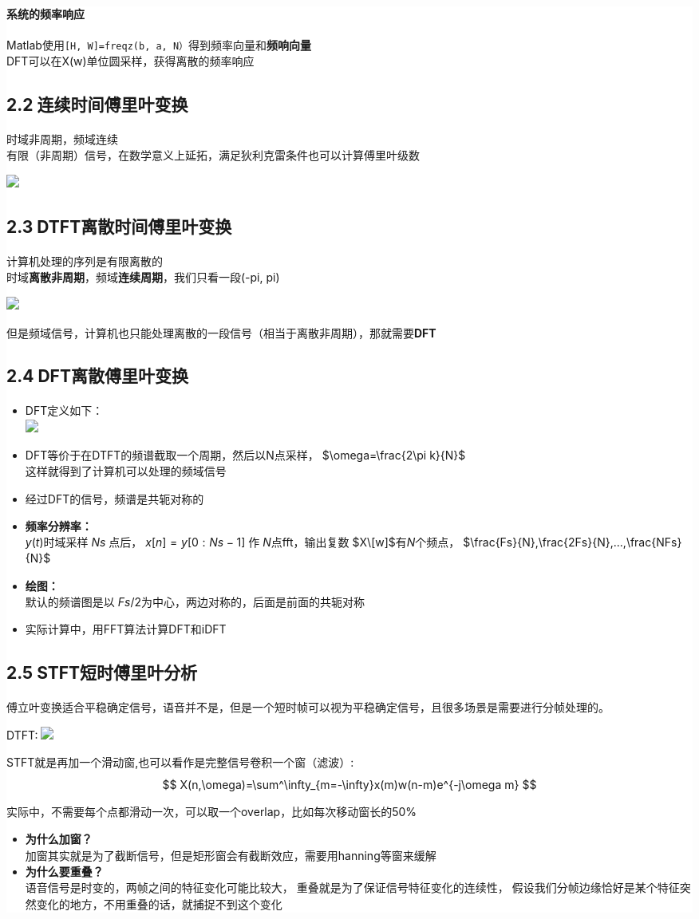 #### 系统的频率响应

Matlab使用`[H, W]=freqz(b, a, N）`得到频率向量和**频响向量**  
DFT可以在X(w)单位圆采样，获得离散的频率响应

## 2.2 连续时间傅里叶变换

时域非周期，频域连续  
有限（非周期）信号，在数学意义上延拓，满足狄利克雷条件也可以计算傅里叶级数

![](https://itsMao.github.io/img/2022-10-08-image/image_BHBJ9wnio2.png)

## 2.3 DTFT离散时间傅里叶变换

计算机处理的序列是有限离散的  
时域**离散非周期**，频域**连续周期**，我们只看一段(-pi, pi)

![](https://itsMao.github.io/img/2022-10-08-image/image_5rpstNq-1C.png)

但是频域信号，计算机也只能处理离散的一段信号（相当于离散非周期），那就需要**DFT**

## 2.4 DFT离散傅里叶变换

*   DFT定义如下：  
    ![](https://itsMao.github.io/img/2022-10-08-image/image_sbdMQOqgcY.png)

*   DFT等价于在DTFT的频谱截取一个周期，然后以N点采样， $\omega=\frac{2\pi k}{N}$  
    这样就得到了计算机可以处理的频域信号

*   经过DFT的信号，频谱是共轭对称的
*   **频率分辨率：**  
    $y(t)$时域采样 $Ns$ 点后， $x[n]=y[0:Ns-1]$
    作 $N$点fft，输出复数 $X\[w]$有$N$个频点， $\frac{Fs}{N},\frac{2Fs}{N},...,\frac{NFs}{N}$
*   **绘图：**  
    默认的频谱图是以 $Fs/2$为中心，两边对称的，后面是前面的共轭对称
*   实际计算中，用FFT算法计算DFT和iDFT

## 2.5 STFT短时傅里叶分析

傅立叶变换适合平稳确定信号，语音并不是，但是一个短时帧可以视为平稳确定信号，且很多场景是需要进行分帧处理的。

DTFT:
![](https://itsMao.github.io/img/2022-10-08-image/image_vRpNKJzX-4.png)

STFT就是再加一个滑动窗,也可以看作是完整信号卷积一个窗（滤波）:
$$
X(n,\omega)=\sum^\infty_{m=-\infty}x(m)w(n-m)e^{-j\omega m}
$$

实际中，不需要每个点都滑动一次，可以取一个overlap，比如每次移动窗长的50%  

*   **为什么加窗？**  
    加窗其实就是为了截断信号，但是矩形窗会有截断效应，需要用hanning等窗来缓解
*   **为什么要重叠？**  
    语音信号是时变的，两帧之间的特征变化可能比较大，
    重叠就是为了保证信号特征变化的连续性，
    假设我们分帧边缘恰好是某个特征突然变化的地方，不用重叠的话，就捕捉不到这个变化
